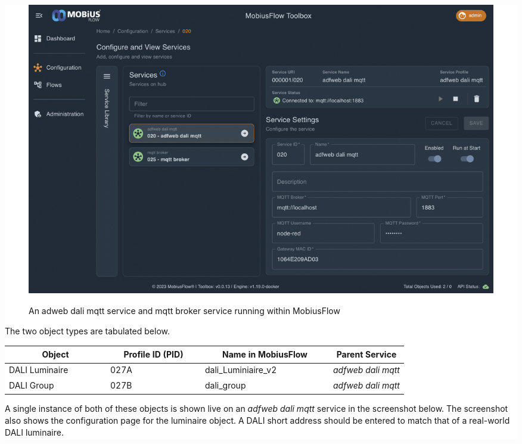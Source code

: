 <figure><img src="../../.gitbook/assets/image (14).png" alt=""><figcaption><p>An adweb dali mqtt service and mqtt broker service running within MobiusFlow</p></figcaption></figure>

The two object types are tabulated below.

<table><thead><tr><th width="156">Object</th><th width="145">Profile ID (PID)</th><th width="201">Name in MobiusFlow</th><th>Parent Service</th></tr></thead><tbody><tr><td>DALI Luminaire</td><td>027A</td><td>dali_Luminiaire_v2</td><td><em>adfweb dali mqtt</em></td></tr><tr><td>DALI Group</td><td>027B</td><td>dali_group</td><td><em>adfweb dali mqtt</em></td></tr></tbody></table>

A single instance of both of these objects is shown live on an _adfweb dali mqtt_ service in the screenshot below. The screenshot also shows the configuration page for the luminaire object. A DALI short address should be entered to match that of a real-world DALI luminaire.
